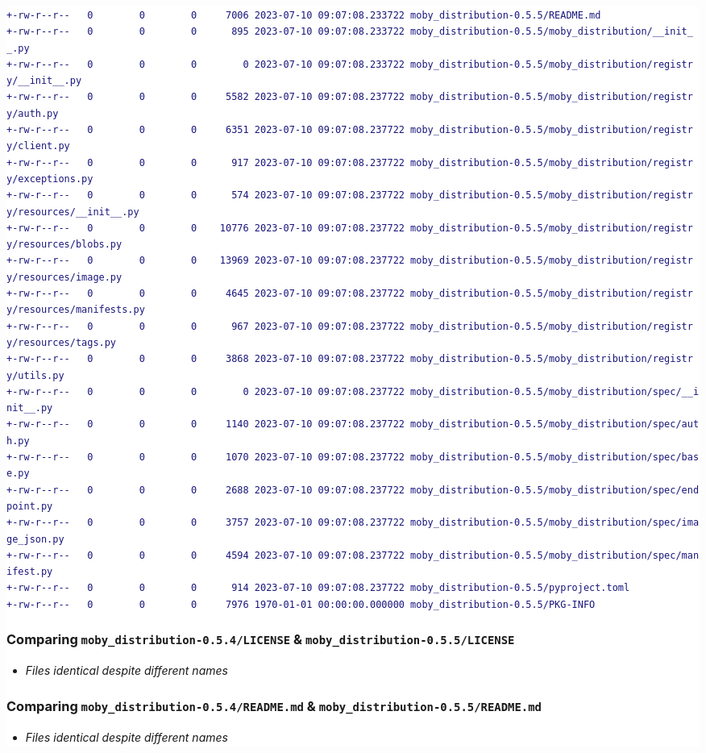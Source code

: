 ```diff
+-rw-r--r--   0        0        0     7006 2023-07-10 09:07:08.233722 moby_distribution-0.5.5/README.md
+-rw-r--r--   0        0        0      895 2023-07-10 09:07:08.233722 moby_distribution-0.5.5/moby_distribution/__init__.py
+-rw-r--r--   0        0        0        0 2023-07-10 09:07:08.233722 moby_distribution-0.5.5/moby_distribution/registry/__init__.py
+-rw-r--r--   0        0        0     5582 2023-07-10 09:07:08.237722 moby_distribution-0.5.5/moby_distribution/registry/auth.py
+-rw-r--r--   0        0        0     6351 2023-07-10 09:07:08.237722 moby_distribution-0.5.5/moby_distribution/registry/client.py
+-rw-r--r--   0        0        0      917 2023-07-10 09:07:08.237722 moby_distribution-0.5.5/moby_distribution/registry/exceptions.py
+-rw-r--r--   0        0        0      574 2023-07-10 09:07:08.237722 moby_distribution-0.5.5/moby_distribution/registry/resources/__init__.py
+-rw-r--r--   0        0        0    10776 2023-07-10 09:07:08.237722 moby_distribution-0.5.5/moby_distribution/registry/resources/blobs.py
+-rw-r--r--   0        0        0    13969 2023-07-10 09:07:08.237722 moby_distribution-0.5.5/moby_distribution/registry/resources/image.py
+-rw-r--r--   0        0        0     4645 2023-07-10 09:07:08.237722 moby_distribution-0.5.5/moby_distribution/registry/resources/manifests.py
+-rw-r--r--   0        0        0      967 2023-07-10 09:07:08.237722 moby_distribution-0.5.5/moby_distribution/registry/resources/tags.py
+-rw-r--r--   0        0        0     3868 2023-07-10 09:07:08.237722 moby_distribution-0.5.5/moby_distribution/registry/utils.py
+-rw-r--r--   0        0        0        0 2023-07-10 09:07:08.237722 moby_distribution-0.5.5/moby_distribution/spec/__init__.py
+-rw-r--r--   0        0        0     1140 2023-07-10 09:07:08.237722 moby_distribution-0.5.5/moby_distribution/spec/auth.py
+-rw-r--r--   0        0        0     1070 2023-07-10 09:07:08.237722 moby_distribution-0.5.5/moby_distribution/spec/base.py
+-rw-r--r--   0        0        0     2688 2023-07-10 09:07:08.237722 moby_distribution-0.5.5/moby_distribution/spec/endpoint.py
+-rw-r--r--   0        0        0     3757 2023-07-10 09:07:08.237722 moby_distribution-0.5.5/moby_distribution/spec/image_json.py
+-rw-r--r--   0        0        0     4594 2023-07-10 09:07:08.237722 moby_distribution-0.5.5/moby_distribution/spec/manifest.py
+-rw-r--r--   0        0        0      914 2023-07-10 09:07:08.237722 moby_distribution-0.5.5/pyproject.toml
+-rw-r--r--   0        0        0     7976 1970-01-01 00:00:00.000000 moby_distribution-0.5.5/PKG-INFO
```

### Comparing `moby_distribution-0.5.4/LICENSE` & `moby_distribution-0.5.5/LICENSE`

 * *Files identical despite different names*

### Comparing `moby_distribution-0.5.4/README.md` & `moby_distribution-0.5.5/README.md`

 * *Files identical despite different names*
